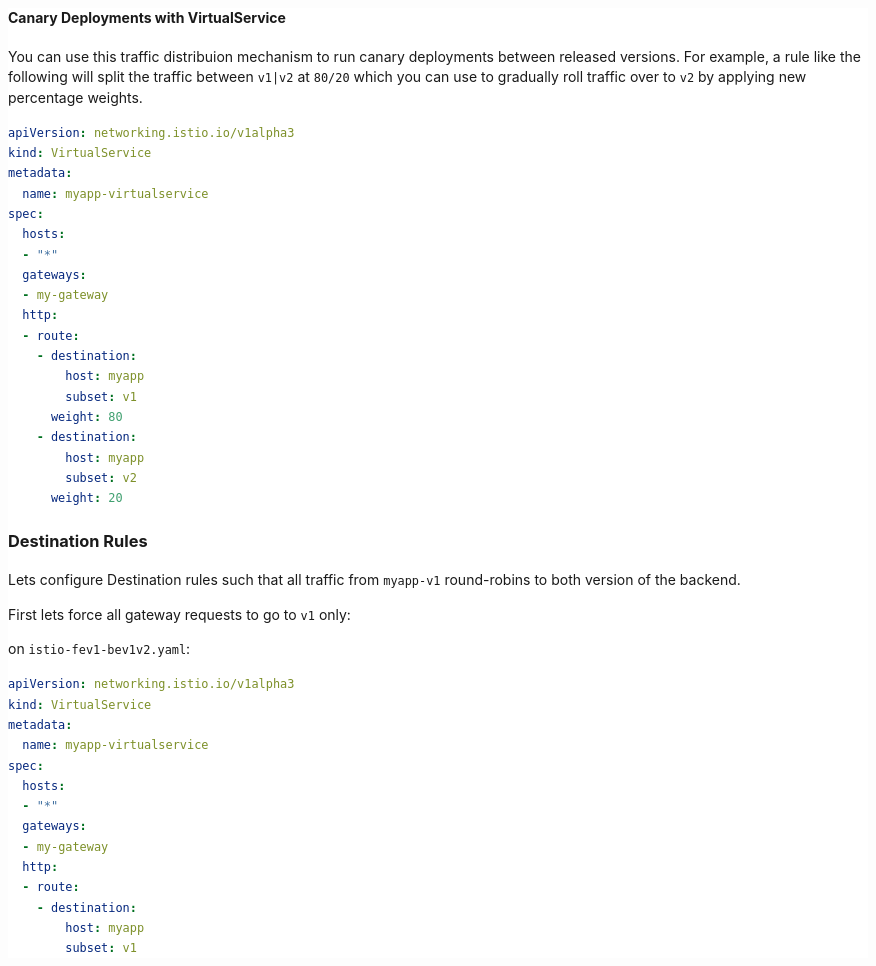 #### Canary Deployments with VirtualService

You can use this traffic distribuion mechanism to run canary deployments between released versions.  For example, a rule like the following will split the traffic between `v1|v2` at `80/20` which you can use to gradually roll traffic over to `v2` by applying new percentage weights.


```yaml
apiVersion: networking.istio.io/v1alpha3
kind: VirtualService
metadata:
  name: myapp-virtualservice
spec:
  hosts:
  - "*"
  gateways:
  - my-gateway
  http:
  - route:
    - destination:
        host: myapp
        subset: v1
      weight: 80
    - destination:
        host: myapp
        subset: v2
      weight: 20
```
### Destination Rules

Lets configure Destination rules such that all traffic from ```myapp-v1``` round-robins to both version of the backend.

First lets  force all gateway requests to go to ```v1``` only:

on ```istio-fev1-bev1v2.yaml```:


```yaml
apiVersion: networking.istio.io/v1alpha3
kind: VirtualService
metadata:
  name: myapp-virtualservice
spec:
  hosts:
  - "*"
  gateways:
  - my-gateway
  http:
  - route:
    - destination:
        host: myapp
        subset: v1
```
